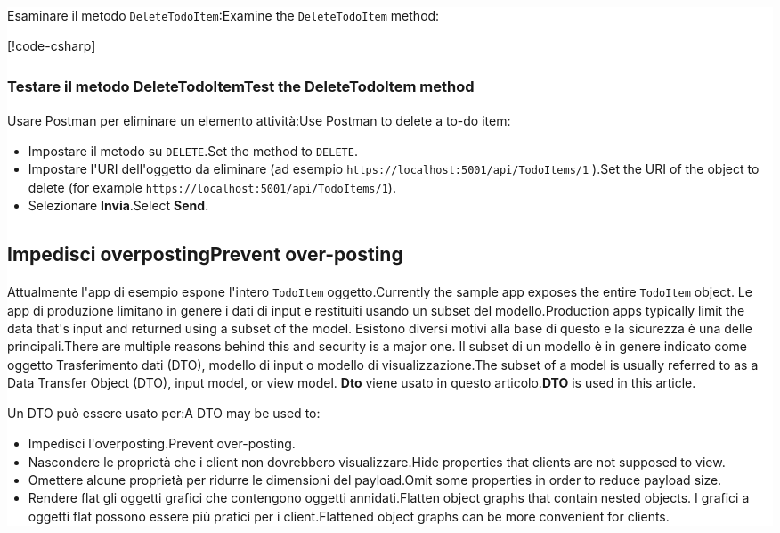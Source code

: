 <span data-ttu-id="c61b7-371">Esaminare il metodo `DeleteTodoItem`:</span><span class="sxs-lookup"><span data-stu-id="c61b7-371">Examine the `DeleteTodoItem` method:</span></span>

[!code-csharp[](first-web-api/samples/5.x/TodoApi/Controllers/TodoItemsController.cs?name=snippet_Delete)]

### <a name="test-the-deletetodoitem-method"></a><span data-ttu-id="c61b7-372">Testare il metodo DeleteTodoItem</span><span class="sxs-lookup"><span data-stu-id="c61b7-372">Test the DeleteTodoItem method</span></span>

<span data-ttu-id="c61b7-373">Usare Postman per eliminare un elemento attività:</span><span class="sxs-lookup"><span data-stu-id="c61b7-373">Use Postman to delete a to-do item:</span></span>

* <span data-ttu-id="c61b7-374">Impostare il metodo su `DELETE`.</span><span class="sxs-lookup"><span data-stu-id="c61b7-374">Set the method to `DELETE`.</span></span>
* <span data-ttu-id="c61b7-375">Impostare l'URI dell'oggetto da eliminare (ad esempio `https://localhost:5001/api/TodoItems/1` ).</span><span class="sxs-lookup"><span data-stu-id="c61b7-375">Set the URI of the object to delete (for example `https://localhost:5001/api/TodoItems/1`).</span></span>
* <span data-ttu-id="c61b7-376">Selezionare **Invia**.</span><span class="sxs-lookup"><span data-stu-id="c61b7-376">Select **Send**.</span></span>

<a name="over-post-v5"></a>

## <a name="prevent-over-posting"></a><span data-ttu-id="c61b7-377">Impedisci overposting</span><span class="sxs-lookup"><span data-stu-id="c61b7-377">Prevent over-posting</span></span>

<span data-ttu-id="c61b7-378">Attualmente l'app di esempio espone l'intero `TodoItem` oggetto.</span><span class="sxs-lookup"><span data-stu-id="c61b7-378">Currently the sample app exposes the entire `TodoItem` object.</span></span> <span data-ttu-id="c61b7-379">Le app di produzione limitano in genere i dati di input e restituiti usando un subset del modello.</span><span class="sxs-lookup"><span data-stu-id="c61b7-379">Production apps typically limit the data that's input and returned using a subset of the model.</span></span> <span data-ttu-id="c61b7-380">Esistono diversi motivi alla base di questo e la sicurezza è una delle principali.</span><span class="sxs-lookup"><span data-stu-id="c61b7-380">There are multiple reasons behind this and security is a major one.</span></span> <span data-ttu-id="c61b7-381">Il subset di un modello è in genere indicato come oggetto Trasferimento dati (DTO), modello di input o modello di visualizzazione.</span><span class="sxs-lookup"><span data-stu-id="c61b7-381">The subset of a model is usually referred to as a Data Transfer Object (DTO), input model, or view model.</span></span> <span data-ttu-id="c61b7-382">**Dto** viene usato in questo articolo.</span><span class="sxs-lookup"><span data-stu-id="c61b7-382">**DTO** is used in this article.</span></span>

<span data-ttu-id="c61b7-383">Un DTO può essere usato per:</span><span class="sxs-lookup"><span data-stu-id="c61b7-383">A DTO may be used to:</span></span>

* <span data-ttu-id="c61b7-384">Impedisci l'overposting.</span><span class="sxs-lookup"><span data-stu-id="c61b7-384">Prevent over-posting.</span></span>
* <span data-ttu-id="c61b7-385">Nascondere le proprietà che i client non dovrebbero visualizzare.</span><span class="sxs-lookup"><span data-stu-id="c61b7-385">Hide properties that clients are not supposed to view.</span></span>
* <span data-ttu-id="c61b7-386">Omettere alcune proprietà per ridurre le dimensioni del payload.</span><span class="sxs-lookup"><span data-stu-id="c61b7-386">Omit some properties in order to reduce payload size.</span></span>
* <span data-ttu-id="c61b7-387">Rendere flat gli oggetti grafici che contengono oggetti annidati.</span><span class="sxs-lookup"><span data-stu-id="c61b7-387">Flatten object graphs that contain nested objects.</span></span> <span data-ttu-id="c61b7-388">I grafici a oggetti flat possono essere più pratici per i client.</span><span class="sxs-lookup"><span data-stu-id="c61b7-388">Flattened object graphs can be more convenient for clients.</span></span>
